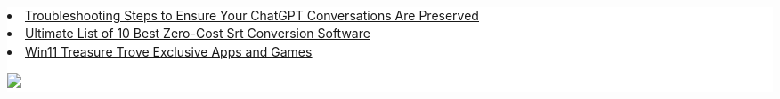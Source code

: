 <li><a href="https://tech-haven.techidaily.com/troubleshooting-steps-to-ensure-your-chatgpt-conversations-are-preserved/"><u>Troubleshooting Steps to Ensure Your ChatGPT Conversations Are Preserved</u></a></li>
<li><a href="https://fox-hovers.techidaily.com/ultimate-list-of-10-best-zero-cost-srt-conversion-software/"><u>Ultimate List of 10 Best Zero-Cost Srt Conversion Software</u></a></li>
<li><a href="https://fox-hovers.techidaily.com/win11-treasure-trove-exclusive-apps-and-games/"><u>Win11 Treasure Trove  Exclusive Apps and Games</u></a></li>
</ul></div>


<a href="https://store.revouninstaller.com/order/checkout.php?PRODS=28010250&QTY=1&AFFILIATE=108875&CART=1"><img src="https://secure.avangate.com/images/merchant/4282ec8de8c9be897e7aff4aa231b1a4/336__280a.jpg" border="0"></a>
